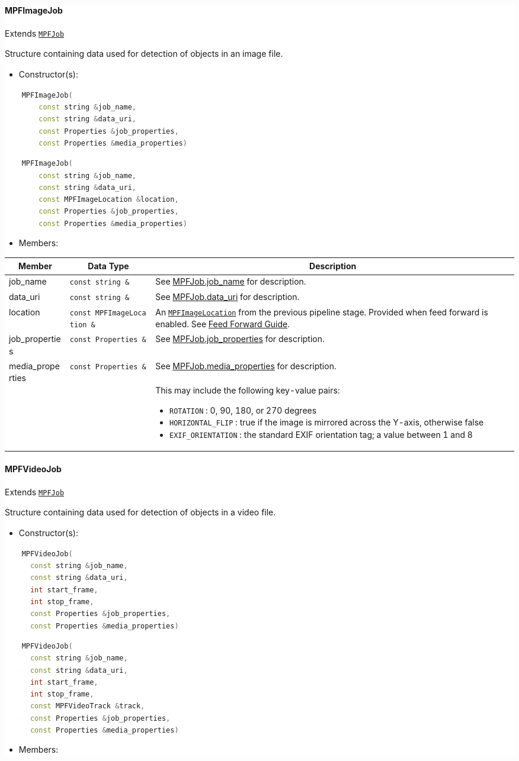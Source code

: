 
#### MPFImageJob
Extends [`MPFJob`](#mpfjob)

Structure containing data used for detection of objects in an image file.

* Constructor(s):

```c++
	MPFImageJob(
		const string &job_name,
		const string &data_uri,
		const Properties &job_properties,
		const Properties &media_properties)
```
```c++
	MPFImageJob(
		const string &job_name,
		const string &data_uri,
		const MPFImageLocation &location,
		const Properties &job_properties,
		const Properties &media_properties)
```
* Members:

| Member  | Data Type  | Description  |
|---|---|---|
|  job_name | `const string &` | See [MPFJob.job_name](#job-name) for description.  |
| data_uri  | `const string &` | See [MPFJob.data_uri](#data-uri) for description. |
| location | `const MPFImageLocation &` | An [`MPFImageLocation`](#mpfimagelocation) from the previous pipeline stage. Provided when feed forward is enabled. See [Feed Forward Guide](Feed-Forward-Guide/index.html). |
| job_properties | `const Properties &` | See [MPFJob.job_properties](#job-properties) for description. |
| media_properties | `const Properties &` | See [MPFJob.media_properties](#media-properties) for description.<br /><br />This may include the following key-value pairs:<ul><li>`ROTATION` : 0, 90, 180, or 270 degrees</li><li>`HORIZONTAL_FLIP` : true if the image is mirrored across the Y-axis, otherwise false</li><li>`EXIF_ORIENTATION` : the standard EXIF orientation tag; a value between 1 and 8</li></ul> |

#### MPFVideoJob
Extends [`MPFJob`](#mpfjob)

Structure containing data used for detection of objects in a video file.

* Constructor(s):

```c++
	MPFVideoJob(
	  const string &job_name,
	  const string &data_uri,
	  int start_frame,
	  int stop_frame,
	  const Properties &job_properties,
	  const Properties &media_properties)
```
```c++
	MPFVideoJob(
	  const string &job_name,
	  const string &data_uri,
	  int start_frame,
	  int stop_frame,
	  const MPFVideoTrack &track,
	  const Properties &job_properties,
	  const Properties &media_properties)
```
* Members:
